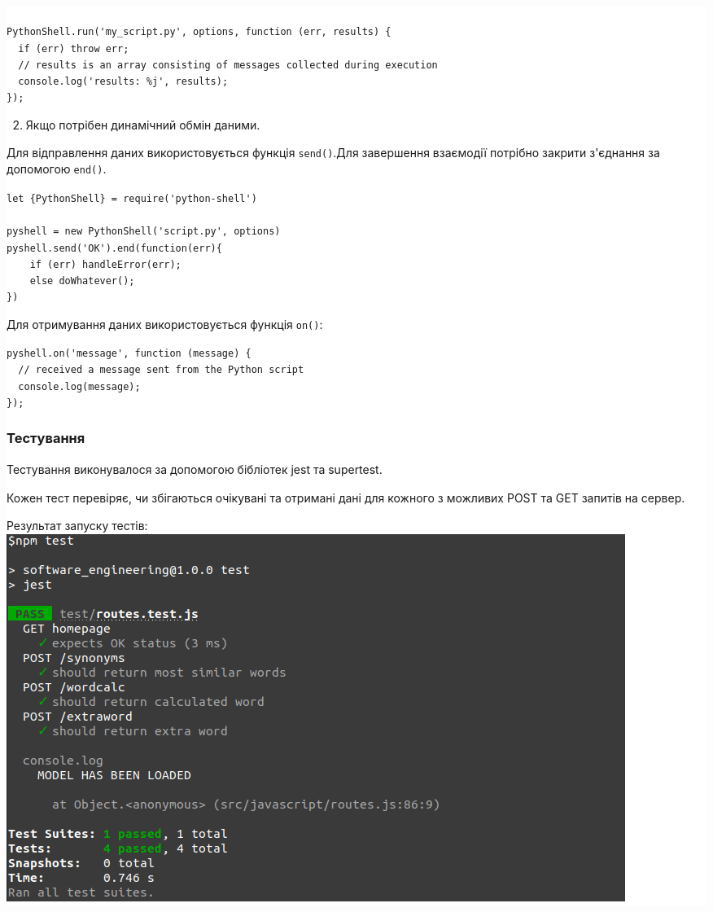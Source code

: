 ``` 

PythonShell.run('my_script.py', options, function (err, results) {
  if (err) throw err;
  // results is an array consisting of messages collected during execution
  console.log('results: %j', results);
});
```

2. Якщо потрібен динамічний обмін даними.

Для відправлення даних використовується функція `send()`.Для завершення взаємодії потрібно закрити з'єднання за допомогою `end()`.
```
let {PythonShell} = require('python-shell')

pyshell = new PythonShell('script.py', options)
pyshell.send('OK').end(function(err){
    if (err) handleError(err);
    else doWhatever();
})

```

Для отримування даних використовується функція `on()`:

```
pyshell.on('message', function (message) {
  // received a message sent from the Python script
  console.log(message);
});
```

### Тестування

Тестування виконувалося за допомогою бібліотек jest та supertest.

Кожен тест перевіряє, чи збігаються очікувані та отримані дані для кожного з можливих POST та GET запитів на сервер.

Результат запуску тестів:
![](test.png)
